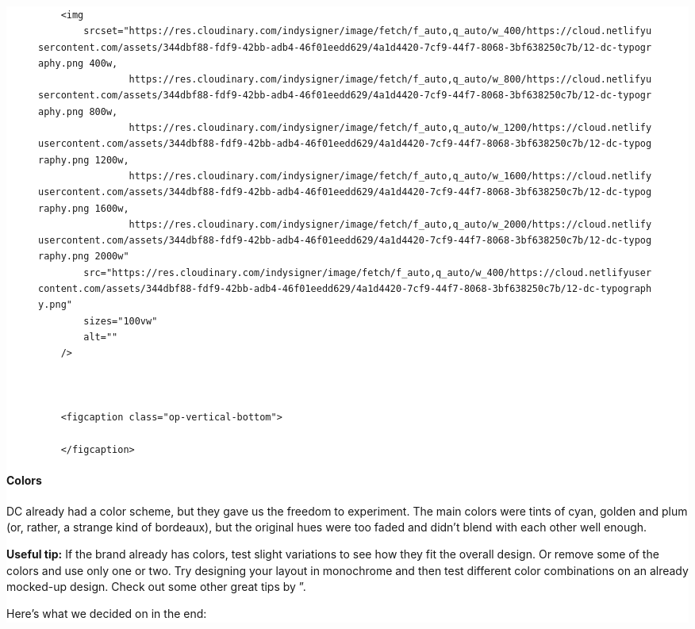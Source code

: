 





<figure >
	
		<img
			srcset="https://res.cloudinary.com/indysigner/image/fetch/f_auto,q_auto/w_400/https://cloud.netlifyusercontent.com/assets/344dbf88-fdf9-42bb-adb4-46f01eedd629/4a1d4420-7cf9-44f7-8068-3bf638250c7b/12-dc-typography.png 400w,
			        https://res.cloudinary.com/indysigner/image/fetch/f_auto,q_auto/w_800/https://cloud.netlifyusercontent.com/assets/344dbf88-fdf9-42bb-adb4-46f01eedd629/4a1d4420-7cf9-44f7-8068-3bf638250c7b/12-dc-typography.png 800w,
			        https://res.cloudinary.com/indysigner/image/fetch/f_auto,q_auto/w_1200/https://cloud.netlifyusercontent.com/assets/344dbf88-fdf9-42bb-adb4-46f01eedd629/4a1d4420-7cf9-44f7-8068-3bf638250c7b/12-dc-typography.png 1200w,
			        https://res.cloudinary.com/indysigner/image/fetch/f_auto,q_auto/w_1600/https://cloud.netlifyusercontent.com/assets/344dbf88-fdf9-42bb-adb4-46f01eedd629/4a1d4420-7cf9-44f7-8068-3bf638250c7b/12-dc-typography.png 1600w,
			        https://res.cloudinary.com/indysigner/image/fetch/f_auto,q_auto/w_2000/https://cloud.netlifyusercontent.com/assets/344dbf88-fdf9-42bb-adb4-46f01eedd629/4a1d4420-7cf9-44f7-8068-3bf638250c7b/12-dc-typography.png 2000w"
			src="https://res.cloudinary.com/indysigner/image/fetch/f_auto,q_auto/w_400/https://cloud.netlifyusercontent.com/assets/344dbf88-fdf9-42bb-adb4-46f01eedd629/4a1d4420-7cf9-44f7-8068-3bf638250c7b/12-dc-typography.png"
			sizes="100vw"
			alt=""
		/>
	

	
		<figcaption class="op-vertical-bottom">
			
		</figcaption>
	
</figure>


<h4 id="colors">Colors</h4>

<p>DC already had a color scheme, but they gave us the freedom to experiment. The main colors were tints of cyan, golden and plum (or, rather, a strange kind of bordeaux), but the original hues were too faded and didn’t blend with each other well enough.</p>

<p><strong>Useful tip:</strong> If the brand already has colors, test slight variations to see how they fit the overall design. Or remove some of the colors and use only one or two. Try designing your layout in monochrome and then test different color combinations on an already mocked-up design. Check out some other great tips by &rdquo;.</p>

<p>Here’s what we decided on in the end:</p>










